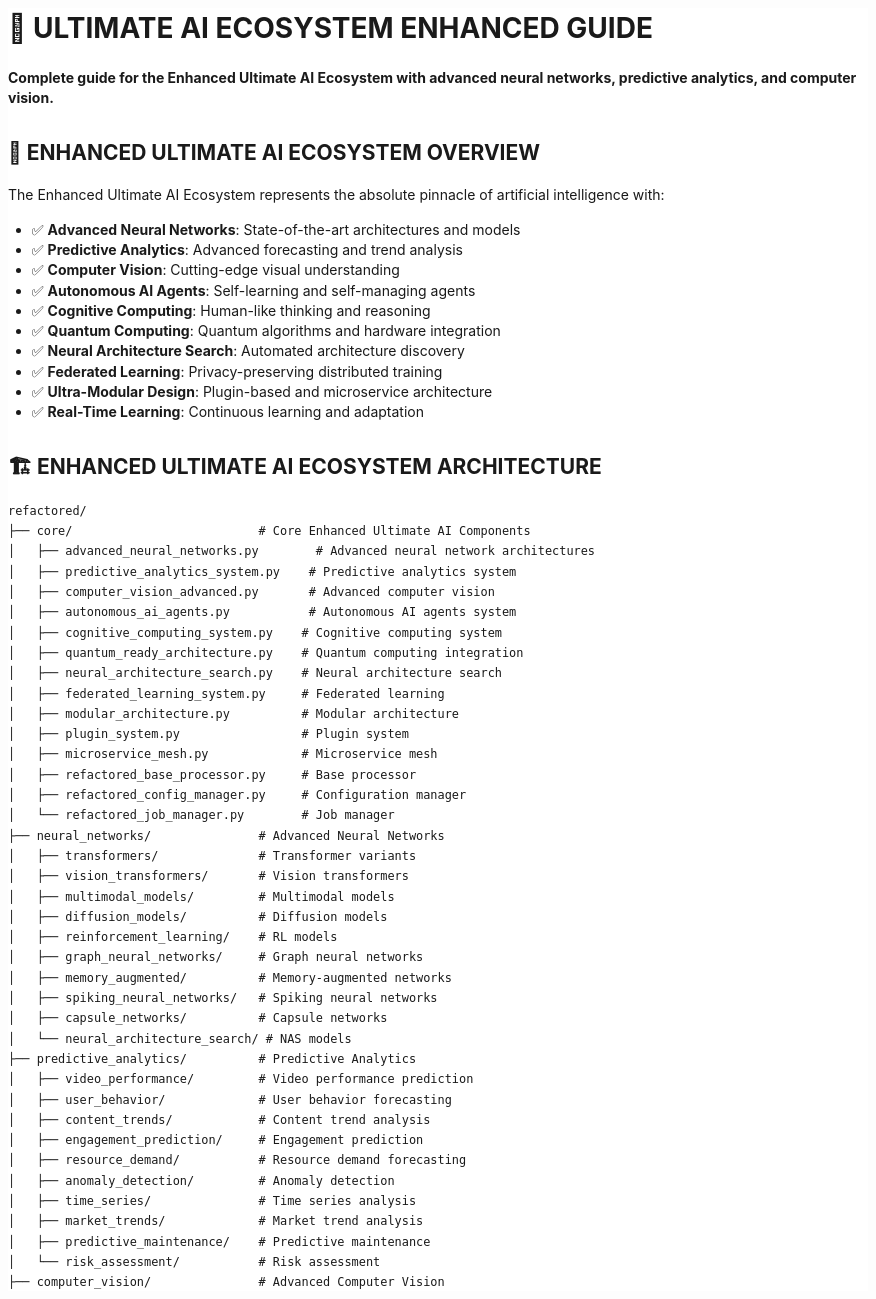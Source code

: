 # 🌟 ULTIMATE AI ECOSYSTEM ENHANCED GUIDE

**Complete guide for the Enhanced Ultimate AI Ecosystem with advanced neural networks, predictive analytics, and computer vision.**

## 🚀 **ENHANCED ULTIMATE AI ECOSYSTEM OVERVIEW**

The Enhanced Ultimate AI Ecosystem represents the absolute pinnacle of artificial intelligence with:

- ✅ **Advanced Neural Networks**: State-of-the-art architectures and models
- ✅ **Predictive Analytics**: Advanced forecasting and trend analysis
- ✅ **Computer Vision**: Cutting-edge visual understanding
- ✅ **Autonomous AI Agents**: Self-learning and self-managing agents
- ✅ **Cognitive Computing**: Human-like thinking and reasoning
- ✅ **Quantum Computing**: Quantum algorithms and hardware integration
- ✅ **Neural Architecture Search**: Automated architecture discovery
- ✅ **Federated Learning**: Privacy-preserving distributed training
- ✅ **Ultra-Modular Design**: Plugin-based and microservice architecture
- ✅ **Real-Time Learning**: Continuous learning and adaptation

## 🏗️ **ENHANCED ULTIMATE AI ECOSYSTEM ARCHITECTURE**

```
refactored/
├── core/                          # Core Enhanced Ultimate AI Components
│   ├── advanced_neural_networks.py        # Advanced neural network architectures
│   ├── predictive_analytics_system.py    # Predictive analytics system
│   ├── computer_vision_advanced.py       # Advanced computer vision
│   ├── autonomous_ai_agents.py           # Autonomous AI agents system
│   ├── cognitive_computing_system.py    # Cognitive computing system
│   ├── quantum_ready_architecture.py    # Quantum computing integration
│   ├── neural_architecture_search.py    # Neural architecture search
│   ├── federated_learning_system.py     # Federated learning
│   ├── modular_architecture.py          # Modular architecture
│   ├── plugin_system.py                 # Plugin system
│   ├── microservice_mesh.py             # Microservice mesh
│   ├── refactored_base_processor.py     # Base processor
│   ├── refactored_config_manager.py     # Configuration manager
│   └── refactored_job_manager.py        # Job manager
├── neural_networks/               # Advanced Neural Networks
│   ├── transformers/              # Transformer variants
│   ├── vision_transformers/       # Vision transformers
│   ├── multimodal_models/         # Multimodal models
│   ├── diffusion_models/          # Diffusion models
│   ├── reinforcement_learning/    # RL models
│   ├── graph_neural_networks/     # Graph neural networks
│   ├── memory_augmented/          # Memory-augmented networks
│   ├── spiking_neural_networks/   # Spiking neural networks
│   ├── capsule_networks/          # Capsule networks
│   └── neural_architecture_search/ # NAS models
├── predictive_analytics/          # Predictive Analytics
│   ├── video_performance/         # Video performance prediction
│   ├── user_behavior/             # User behavior forecasting
│   ├── content_trends/            # Content trend analysis
│   ├── engagement_prediction/     # Engagement prediction
│   ├── resource_demand/           # Resource demand forecasting
│   ├── anomaly_detection/         # Anomaly detection
│   ├── time_series/               # Time series analysis
│   ├── market_trends/             # Market trend analysis
│   ├── predictive_maintenance/    # Predictive maintenance
│   └── risk_assessment/           # Risk assessment
├── computer_vision/               # Advanced Computer Vision
```